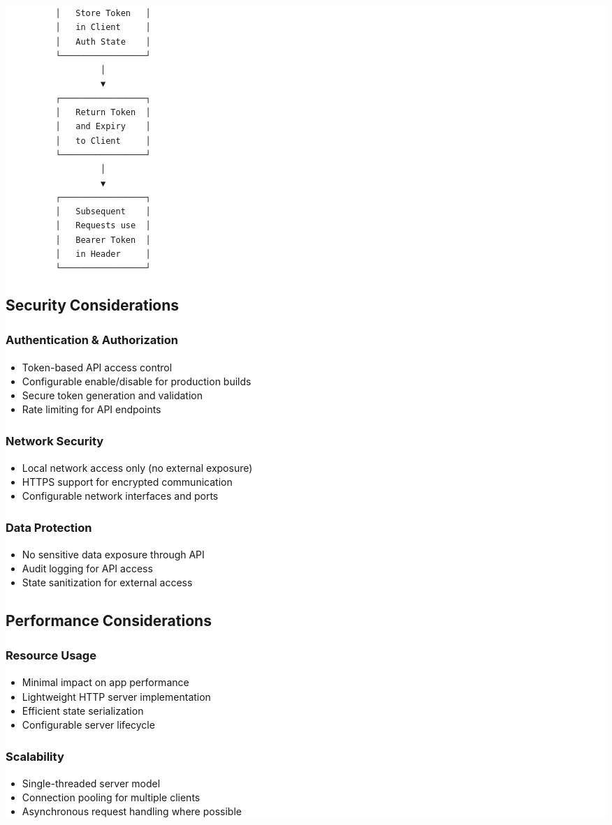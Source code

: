 ```
          │   Store Token   │
          │   in Client     │
          │   Auth State    │
          └─────────────────┘
                   │
                   ▼
          ┌─────────────────┐
          │   Return Token  │
          │   and Expiry    │
          │   to Client     │
          └─────────────────┘
                   │
                   ▼
          ┌─────────────────┐
          │   Subsequent    │
          │   Requests use  │
          │   Bearer Token  │
          │   in Header     │
          └─────────────────┘
```

## Security Considerations

### Authentication & Authorization
- Token-based API access control
- Configurable enable/disable for production builds
- Secure token generation and validation
- Rate limiting for API endpoints

### Network Security
- Local network access only (no external exposure)
- HTTPS support for encrypted communication
- Configurable network interfaces and ports

### Data Protection
- No sensitive data exposure through API
- Audit logging for API access
- State sanitization for external access

## Performance Considerations

### Resource Usage
- Minimal impact on app performance
- Lightweight HTTP server implementation
- Efficient state serialization
- Configurable server lifecycle

### Scalability
- Single-threaded server model
- Connection pooling for multiple clients
- Asynchronous request handling where possible
